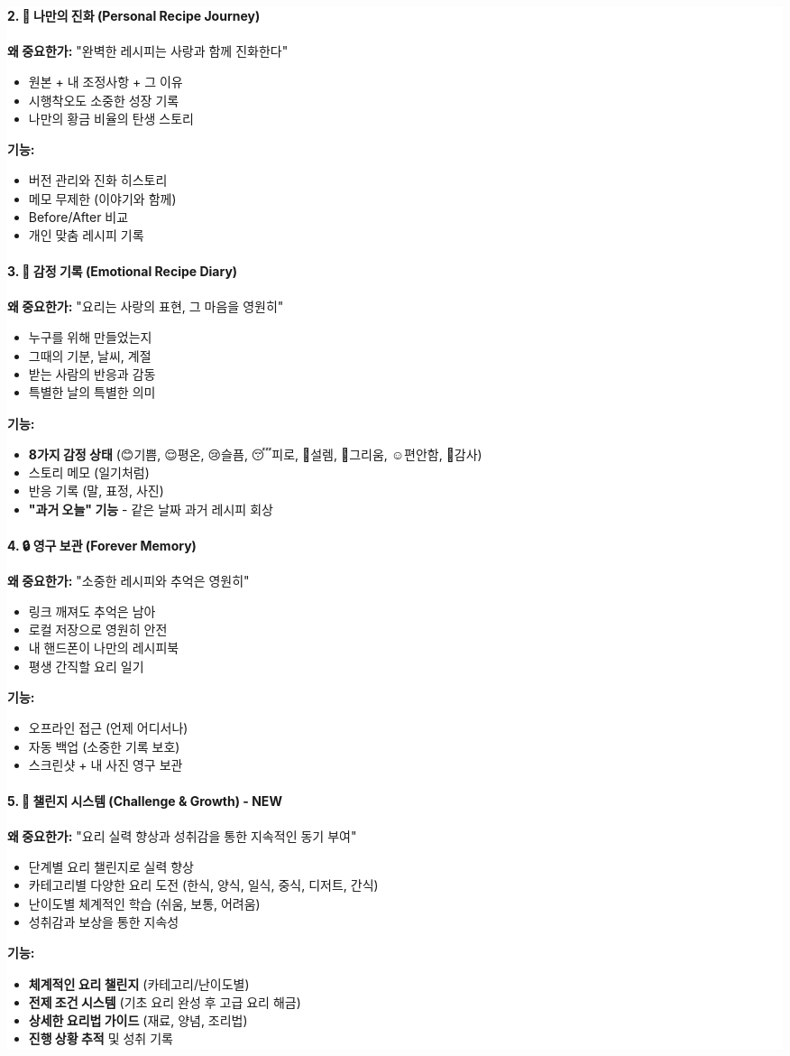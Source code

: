 #### 2. 📝 나만의 진화 (Personal Recipe Journey)

**왜 중요한가:**
"완벽한 레시피는 사랑과 함께 진화한다"
- 원본 + 내 조정사항 + 그 이유
- 시행착오도 소중한 성장 기록
- 나만의 황금 비율의 탄생 스토리

**기능:**
- 버전 관리와 진화 히스토리
- 메모 무제한 (이야기와 함께)
- Before/After 비교
- 개인 맞춤 레시피 기록

#### 3. 💝 감정 기록 (Emotional Recipe Diary)

**왜 중요한가:**
"요리는 사랑의 표현, 그 마음을 영원히"
- 누구를 위해 만들었는지
- 그때의 기분, 날씨, 계절
- 받는 사람의 반응과 감동
- 특별한 날의 특별한 의미

**기능:**
- **8가지 감정 상태** (😊기쁨, 😌평온, 😢슬픔, 😴피로, 🤩설렘, 🥺그리움, ☺️편안함, 🙏감사)
- 스토리 메모 (일기처럼)
- 반응 기록 (말, 표정, 사진)
- **"과거 오늘" 기능** - 같은 날짜 과거 레시피 회상

#### 4. 🔒 영구 보관 (Forever Memory)

**왜 중요한가:**
"소중한 레시피와 추억은 영원히"
- 링크 깨져도 추억은 남아
- 로컬 저장으로 영원히 안전
- 내 핸드폰이 나만의 레시피북
- 평생 간직할 요리 일기

**기능:**
- 오프라인 접근 (언제 어디서나)
- 자동 백업 (소중한 기록 보호)
- 스크린샷 + 내 사진 영구 보관

#### 5. 🎯 챌린지 시스템 (Challenge & Growth) - NEW

**왜 중요한가:**
"요리 실력 향상과 성취감을 통한 지속적인 동기 부여"
- 단계별 요리 챌린지로 실력 향상
- 카테고리별 다양한 요리 도전 (한식, 양식, 일식, 중식, 디저트, 간식)
- 난이도별 체계적인 학습 (쉬움, 보통, 어려움)
- 성취감과 보상을 통한 지속성

**기능:**
- **체계적인 요리 챌린지** (카테고리/난이도별)
- **전제 조건 시스템** (기초 요리 완성 후 고급 요리 해금)
- **상세한 요리법 가이드** (재료, 양념, 조리법)
- **진행 상황 추적** 및 성취 기록
